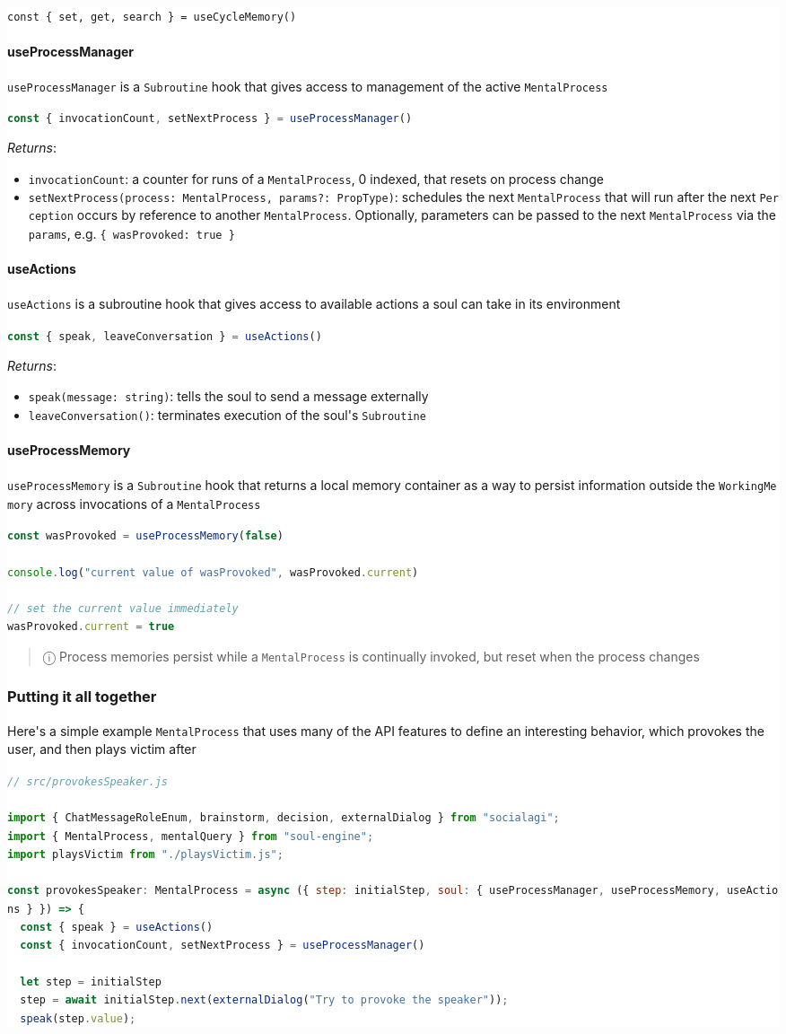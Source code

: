```
const { set, get, search } = useCycleMemory()
```

#### useProcessManager

`useProcessManager` is a `Subroutine` hook that gives access to management of the active `MentalProcess`

```javascript
const { invocationCount, setNextProcess } = useProcessManager()
```

*Returns*:
- `invocationCount`: a counter for runs of a `MentalProcess`, 0 indexed, that resets on process change
- `setNextProcess(process: MentalProcess, params?: PropType)`: schedules the next `MentalProcess` that will run after the next `Perception` occurs by reference to another `MentalProcess`. Optionally, parameters can be passed to the next `MentalProcess` via the `params`, e.g. `{ wasProvoked: true }`

#### useActions

`useActions` is a subroutine hook that gives access to available actions a soul can take in its environment

```javascript
const { speak, leaveConversation } = useActions()
```

*Returns*:
- `speak(message: string)`: tells the soul to send a message externally
- `leaveConversation()`: terminates execution of the soul's `Subroutine`

#### useProcessMemory

`useProcessMemory` is a `Subroutine` hook that returns a local memory container as a way to persist information outside the `WorkingMemory` across invocations of a `MentalProcess`

```javascript
const wasProvoked = useProcessMemory(false)

console.log("current value of wasProvoked", wasProvoked.current)

// set the current value immediately
wasProvoked.current = true
```

> ⓘ Process memories persist while a `MentalProcess` is continually invoked, but reset when the process changes

### Putting it all together

Here's a simple example `MentalProcess` that uses many of the API features to define an interesting behavior, which provokes the user, and then plays victim after

```javascript
// src/provokesSpeaker.js

import { ChatMessageRoleEnum, brainstorm, decision, externalDialog } from "socialagi";
import { MentalProcess, mentalQuery } from "soul-engine";
import playsVictim from "./playsVictim.js";

const provokesSpeaker: MentalProcess = async ({ step: initialStep, soul: { useProcessManager, useProcessMemory, useActions } }) => {
  const { speak } = useActions()
  const { invocationCount, setNextProcess } = useProcessManager()

  let step = initialStep
  step = await initialStep.next(externalDialog("Try to provoke the speaker"));
  speak(step.value);
```